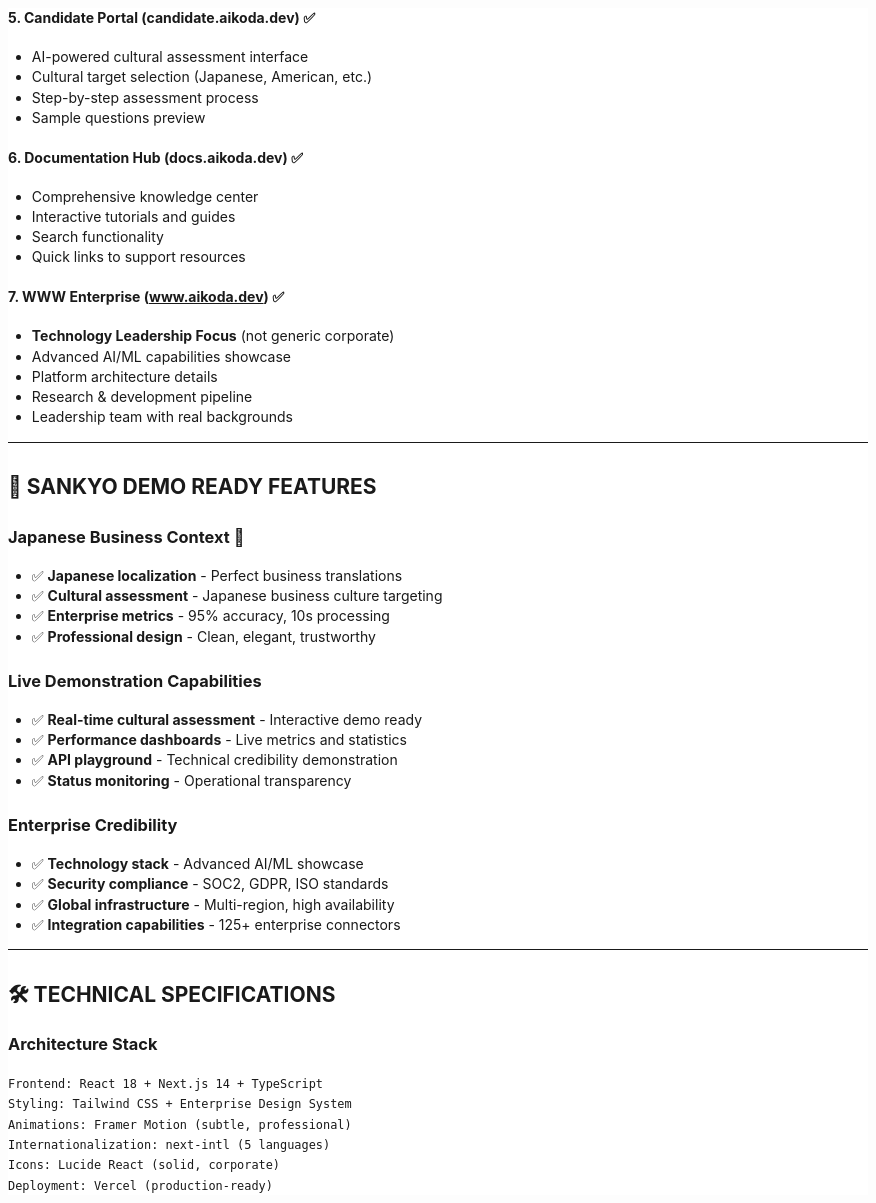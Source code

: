 #### **5. Candidate Portal (candidate.aikoda.dev)** ✅
- AI-powered cultural assessment interface
- Cultural target selection (Japanese, American, etc.)
- Step-by-step assessment process
- Sample questions preview

#### **6. Documentation Hub (docs.aikoda.dev)** ✅
- Comprehensive knowledge center
- Interactive tutorials and guides
- Search functionality
- Quick links to support resources

#### **7. WWW Enterprise (www.aikoda.dev)** ✅
- **Technology Leadership Focus** (not generic corporate)
- Advanced AI/ML capabilities showcase
- Platform architecture details
- Research & development pipeline
- Leadership team with real backgrounds

---

## 🎯 **SANKYO DEMO READY FEATURES**

### **Japanese Business Context** 🏯
- ✅ **Japanese localization** - Perfect business translations
- ✅ **Cultural assessment** - Japanese business culture targeting
- ✅ **Enterprise metrics** - 95% accuracy, 10s processing
- ✅ **Professional design** - Clean, elegant, trustworthy

### **Live Demonstration Capabilities**
- ✅ **Real-time cultural assessment** - Interactive demo ready
- ✅ **Performance dashboards** - Live metrics and statistics
- ✅ **API playground** - Technical credibility demonstration
- ✅ **Status monitoring** - Operational transparency

### **Enterprise Credibility**
- ✅ **Technology stack** - Advanced AI/ML showcase
- ✅ **Security compliance** - SOC2, GDPR, ISO standards
- ✅ **Global infrastructure** - Multi-region, high availability
- ✅ **Integration capabilities** - 125+ enterprise connectors

---

## 🛠️ **TECHNICAL SPECIFICATIONS**

### **Architecture Stack**
```
Frontend: React 18 + Next.js 14 + TypeScript
Styling: Tailwind CSS + Enterprise Design System
Animations: Framer Motion (subtle, professional)
Internationalization: next-intl (5 languages)
Icons: Lucide React (solid, corporate)
Deployment: Vercel (production-ready)
```
